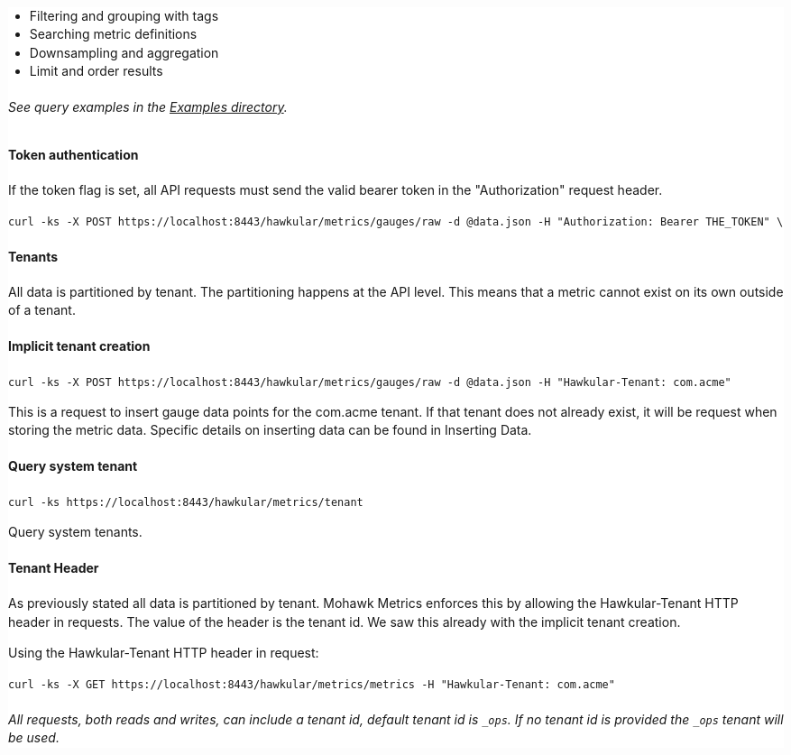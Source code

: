   - Filtering and grouping with tags
  - Searching metric definitions
  - Downsampling and aggregation
  - Limit and order results

###### See query examples in the [Examples directory](/examples/).

#### Token authentication

If the token flag is set, all API requests must send the valid bearer token in the "Authorization" request header.

```
curl -ks -X POST https://localhost:8443/hawkular/metrics/gauges/raw -d @data.json -H "Authorization: Bearer THE_TOKEN" \
```

#### Tenants

All data is partitioned by tenant. The partitioning happens at the API level. This means that a metric cannot exist on its own outside of a tenant.

#### Implicit tenant creation

```
curl -ks -X POST https://localhost:8443/hawkular/metrics/gauges/raw -d @data.json -H "Hawkular-Tenant: com.acme"
```

This is a request to insert gauge data points for the com.acme tenant. If that tenant does not already exist, it will be request when storing the metric data. Specific details on inserting data can be found in Inserting Data.

#### Query system tenant

```
curl -ks https://localhost:8443/hawkular/metrics/tenant
```

Query system tenants.

#### Tenant Header

As previously stated all data is partitioned by tenant. Mohawk Metrics enforces this by allowing the Hawkular-Tenant HTTP header in requests. The value of the header is the tenant id. We saw this already with the implicit tenant creation.

Using the Hawkular-Tenant HTTP header in request:

```
curl -ks -X GET https://localhost:8443/hawkular/metrics/metrics -H "Hawkular-Tenant: com.acme"
```

###### All requests, both reads and writes, can include a tenant id, default tenant id is `_ops`. If no tenant id is provided the `_ops` tenant will be used.
